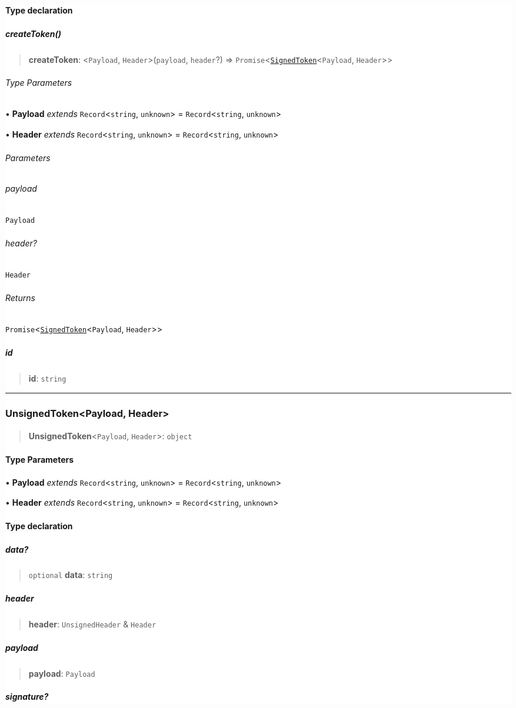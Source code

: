 #### Type declaration

##### createToken()

> **createToken**: \<`Payload`, `Header`\>(`payload`, `header`?) => `Promise`\<[`SignedToken`](index.md#signedtokenpayload-header)\<`Payload`, `Header`\>\>

###### Type Parameters

• **Payload** *extends* `Record`\<`string`, `unknown`\> = `Record`\<`string`, `unknown`\>

• **Header** *extends* `Record`\<`string`, `unknown`\> = `Record`\<`string`, `unknown`\>

###### Parameters

###### payload

`Payload`

###### header?

`Header`

###### Returns

`Promise`\<[`SignedToken`](index.md#signedtokenpayload-header)\<`Payload`, `Header`\>\>

##### id

> **id**: `string`

***

### UnsignedToken\<Payload, Header\>

> **UnsignedToken**\<`Payload`, `Header`\>: `object`

#### Type Parameters

• **Payload** *extends* `Record`\<`string`, `unknown`\> = `Record`\<`string`, `unknown`\>

• **Header** *extends* `Record`\<`string`, `unknown`\> = `Record`\<`string`, `unknown`\>

#### Type declaration

##### data?

> `optional` **data**: `string`

##### header

> **header**: `UnsignedHeader` & `Header`

##### payload

> **payload**: `Payload`

##### signature?
